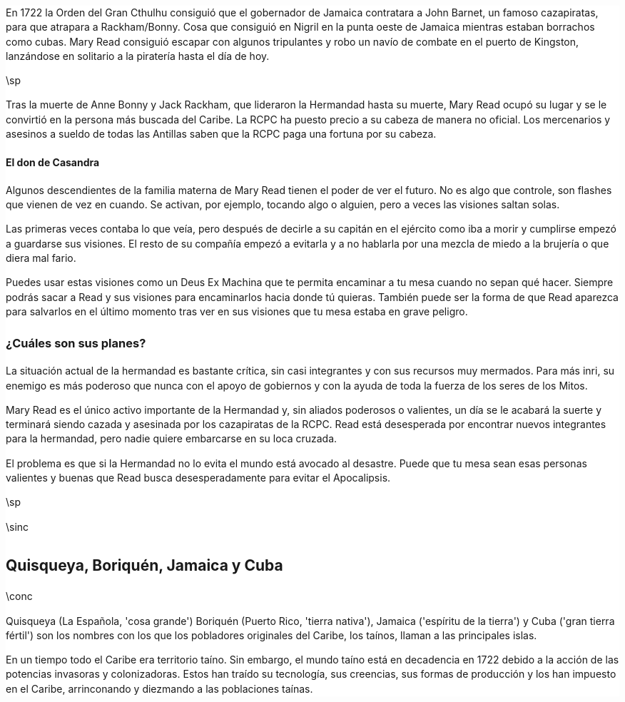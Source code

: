 En 1722 la Orden del Gran Cthulhu consiguió que el gobernador de Jamaica contratara a John Barnet, un famoso cazapiratas, para que atrapara a Rackham/Bonny. Cosa que consiguió en Nigril en la punta oeste de Jamaica mientras estaban borrachos como cubas. Mary Read consiguió escapar con algunos tripulantes y robo un navío de combate en el puerto de Kingston, lanzándose en solitario a la piratería hasta el día de hoy.

\sp

Tras la muerte de Anne Bonny y Jack Rackham, que lideraron la Hermandad hasta su muerte, Mary Read ocupó su lugar y se le convirtió en la persona más buscada del Caribe. La RCPC ha puesto precio a su cabeza de manera no oficial. Los mercenarios y asesinos a sueldo de todas las Antillas saben que la RCPC paga una fortuna por su cabeza.

#### El don de Casandra

Algunos descendientes de la familia materna de Mary Read tienen el poder de ver el futuro. No es algo que controle, son flashes que vienen de vez en cuando. Se activan, por ejemplo, tocando algo o alguien, pero a veces las visiones saltan solas.

Las primeras veces contaba lo que veía, pero después de decirle a su capitán en el ejército como iba a morir y cumplirse empezó a guardarse sus visiones. El resto de su compañía empezó a evitarla y a no hablarla por una mezcla de miedo a la brujería o que diera mal fario.

Puedes usar estas visiones como un Deus Ex Machina que te permita encaminar a tu mesa cuando no sepan qué hacer. Siempre podrás sacar a Read y sus visiones para encaminarlos hacia donde tú quieras. También puede ser la forma de que Read aparezca para salvarlos en el último momento tras ver en sus visiones que tu mesa estaba en grave peligro.

### ¿Cuáles son sus planes?

La situación actual de la hermandad es bastante crítica, sin casi integrantes y con sus recursos muy mermados. Para más inri, su enemigo es más poderoso que nunca con el apoyo de gobiernos y con la ayuda de toda la fuerza de los seres de los Mitos.

Mary Read es el único activo importante de la Hermandad y, sin aliados poderosos o valientes, un día se le acabará la suerte y terminará siendo cazada y asesinada por los cazapiratas de la RCPC. Read está desesperada por encontrar nuevos integrantes para la hermandad, pero nadie quiere embarcarse en su loca cruzada.

El problema es que si la Hermandad no lo evita el mundo está avocado al desastre. Puede que tu mesa sean esas personas valientes y buenas que Read busca desesperadamente para evitar el Apocalipsis.

\sp

\sinc

## Quisqueya, Boriquén, Jamaica y Cuba

\conc

Quisqueya (La Española, 'cosa grande') Boriquén (Puerto Rico, 'tierra nativa'), Jamaica ('espíritu de la tierra') y Cuba ('gran tierra fértil') son los nombres con los que los pobladores originales del Caribe, los taínos, llaman a las principales islas.

En un tiempo todo el Caribe era territorio taíno. Sin embargo, el mundo taíno está en decadencia en 1722 debido a la acción de las potencias invasoras y colonizadoras. Estos han traído su tecnología, sus creencias, sus formas de producción y los han impuesto en el Caribe, arrinconando y diezmando a las poblaciones taínas.
